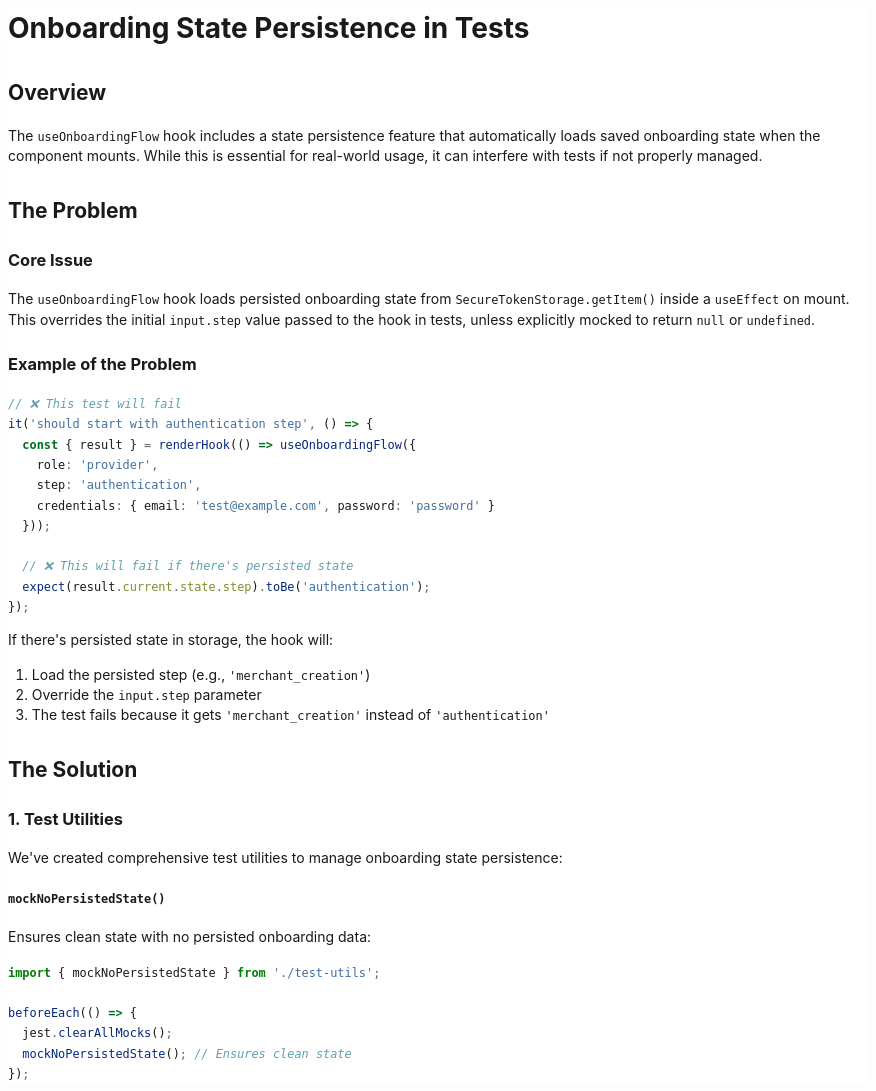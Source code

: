 # Onboarding State Persistence in Tests

## Overview

The `useOnboardingFlow` hook includes a state persistence feature that automatically loads saved onboarding state when the component mounts. While this is essential for real-world usage, it can interfere with tests if not properly managed.

## The Problem

### Core Issue

The `useOnboardingFlow` hook loads persisted onboarding state from `SecureTokenStorage.getItem()` inside a `useEffect` on mount. This overrides the initial `input.step` value passed to the hook in tests, unless explicitly mocked to return `null` or `undefined`.

### Example of the Problem

```typescript
// ❌ This test will fail
it('should start with authentication step', () => {
  const { result } = renderHook(() => useOnboardingFlow({
    role: 'provider',
    step: 'authentication',
    credentials: { email: 'test@example.com', password: 'password' }
  }));

  // ❌ This will fail if there's persisted state
  expect(result.current.state.step).toBe('authentication');
});
```

If there's persisted state in storage, the hook will:
1. Load the persisted step (e.g., `'merchant_creation'`)
2. Override the `input.step` parameter
3. The test fails because it gets `'merchant_creation'` instead of `'authentication'`

## The Solution

### 1. Test Utilities

We've created comprehensive test utilities to manage onboarding state persistence:

#### `mockNoPersistedState()`
Ensures clean state with no persisted onboarding data:

```typescript
import { mockNoPersistedState } from './test-utils';

beforeEach(() => {
  jest.clearAllMocks();
  mockNoPersistedState(); // Ensures clean state
});
```
